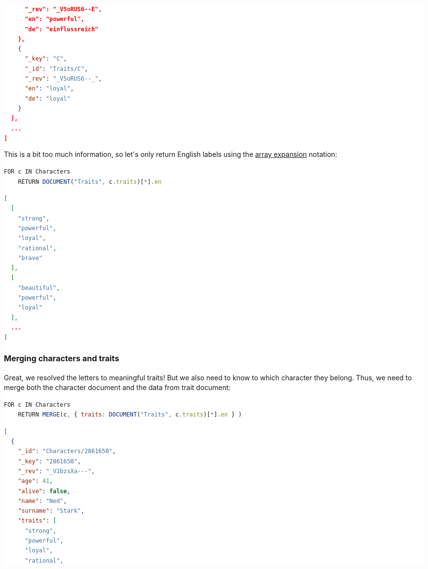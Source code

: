 ```json
      "_rev": "_V5oRUS6--E",
      "en": "powerful",
      "de": "einflussreich"
    },
    {
      "_key": "C",
      "_id": "Traits/C",
      "_rev": "_V5oRUS6--_",
      "en": "loyal",
      "de": "loyal"
    }
  ],
  ...
]
```

This is a bit too much information, so let's only return English labels using the [array expansion](array-operators.md#array-expansion) notation:

```js
FOR c IN Characters
    RETURN DOCUMENT("Traits", c.traits)[*].en
```

```json
[
  [
    "strong",
    "powerful",
    "loyal",
    "rational",
    "brave"
  ],
  [
    "beautiful",
    "powerful",
    "loyal"
  ],
  ...
]
```

### Merging characters and traits

Great, we resolved the letters to meaningful traits! But we also need to know to which character they belong. Thus, we need to merge both the character document and the data from trait document:

```js
FOR c IN Characters
    RETURN MERGE(c, { traits: DOCUMENT("Traits", c.traits)[*].en } )
```

```json
[
  {
    "_id": "Characters/2861650",
    "_key": "2861650",
    "_rev": "_V1bzsXa---",
    "age": 41,
    "alive": false,
    "name": "Ned",
    "surname": "Stark",
    "traits": [
      "strong",
      "powerful",
      "loyal",
      "rational",
```